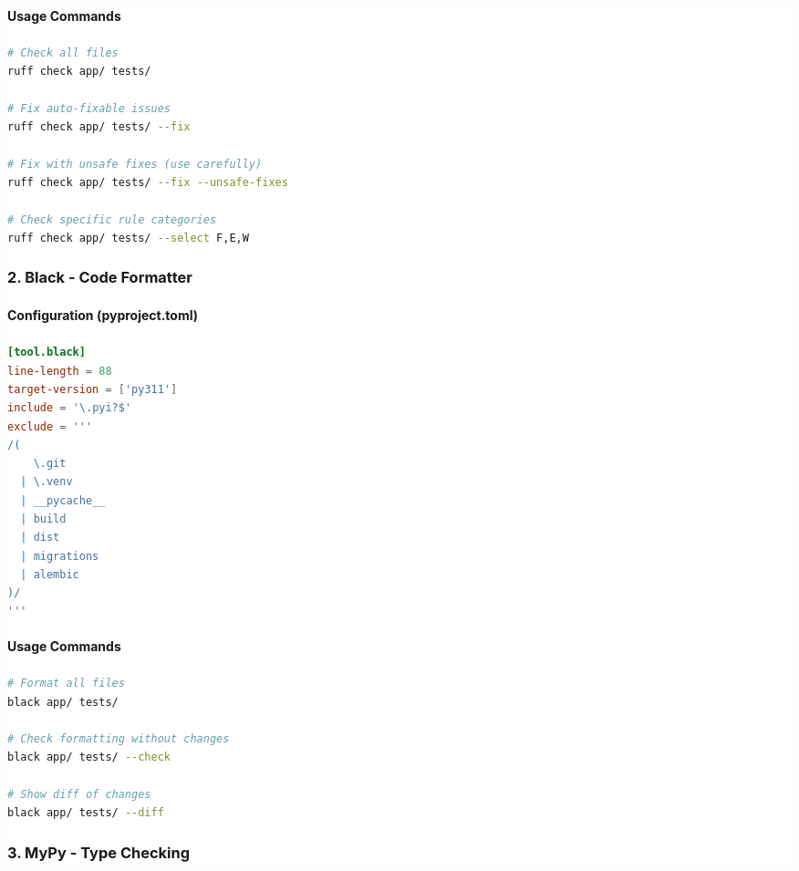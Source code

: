 #### **Usage Commands**

```bash
# Check all files
ruff check app/ tests/

# Fix auto-fixable issues
ruff check app/ tests/ --fix

# Fix with unsafe fixes (use carefully)
ruff check app/ tests/ --fix --unsafe-fixes

# Check specific rule categories
ruff check app/ tests/ --select F,E,W
```

### **2. Black - Code Formatter**

#### **Configuration (pyproject.toml)**

```toml
[tool.black]
line-length = 88
target-version = ['py311']
include = '\.pyi?$'
exclude = '''
/(
    \.git
  | \.venv
  | __pycache__
  | build
  | dist
  | migrations
  | alembic
)/
'''
```

#### **Usage Commands**

```bash
# Format all files
black app/ tests/

# Check formatting without changes
black app/ tests/ --check

# Show diff of changes
black app/ tests/ --diff
```

### **3. MyPy - Type Checking**
